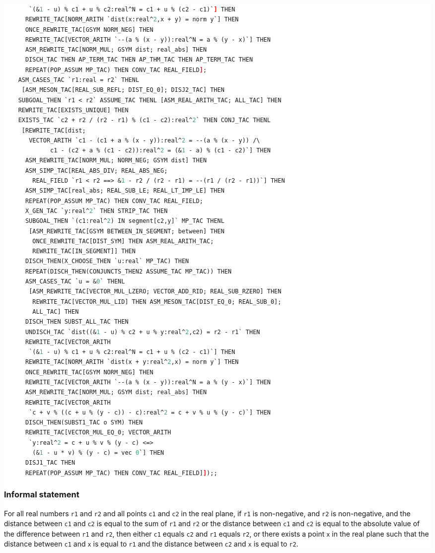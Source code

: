 ```ocaml
       `(&1 - u) % c1 + u % c2:real^N = c1 + u % (c2 - c1)`] THEN
      REWRITE_TAC[NORM_ARITH `dist(x:real^2,x + y) = norm y`] THEN
      ONCE_REWRITE_TAC[GSYM NORM_NEG] THEN
      REWRITE_TAC[VECTOR_ARITH `--(a % (x - y)):real^N = a % (y - x)`] THEN
      ASM_REWRITE_TAC[NORM_MUL; GSYM dist; real_abs] THEN
      DISCH_TAC THEN AP_TERM_TAC THEN AP_THM_TAC THEN AP_TERM_TAC THEN
      REPEAT(POP_ASSUM MP_TAC) THEN CONV_TAC REAL_FIELD];
    ASM_CASES_TAC `r1:real = r2` THENL
     [ASM_MESON_TAC[REAL_SUB_REFL; DIST_EQ_0]; DISJ2_TAC] THEN
    SUBGOAL_THEN `r1 < r2` ASSUME_TAC THENL [ASM_REAL_ARITH_TAC; ALL_TAC] THEN
    REWRITE_TAC[EXISTS_UNIQUE] THEN
    EXISTS_TAC `c2 + r2 / (r2 - r1) % (c1 - c2):real^2` THEN CONJ_TAC THENL
     [REWRITE_TAC[dist;
       VECTOR_ARITH `c1 - (c1 + a % (x - y)):real^2 = --(a % (x - y)) /\
             c1 - (c2 + a % (c1 - c2)):real^2 = (&1 - a) % (c1 - c2)`] THEN
      ASM_REWRITE_TAC[NORM_MUL; NORM_NEG; GSYM dist] THEN
      ASM_SIMP_TAC[REAL_ABS_DIV; REAL_ABS_NEG;
        REAL_FIELD `r1 < r2 ==> &1 - r2 / (r2 - r1) = --(r1 / (r2 - r1))`] THEN
      ASM_SIMP_TAC[real_abs; REAL_SUB_LE; REAL_LT_IMP_LE] THEN
      REPEAT(POP_ASSUM MP_TAC) THEN CONV_TAC REAL_FIELD;
      X_GEN_TAC `y:real^2` THEN STRIP_TAC THEN
      SUBGOAL_THEN `(c1:real^2) IN segment[c2,y]` MP_TAC THENL
       [ASM_REWRITE_TAC[GSYM BETWEEN_IN_SEGMENT; between] THEN
        ONCE_REWRITE_TAC[DIST_SYM] THEN ASM_REAL_ARITH_TAC;
        REWRITE_TAC[IN_SEGMENT]] THEN
      DISCH_THEN(X_CHOOSE_THEN `u:real` MP_TAC) THEN
      REPEAT(DISCH_THEN(CONJUNCTS_THEN2 ASSUME_TAC MP_TAC)) THEN
      ASM_CASES_TAC `u = &0` THENL
       [ASM_REWRITE_TAC[VECTOR_MUL_LZERO; VECTOR_ADD_RID; REAL_SUB_RZERO] THEN
        REWRITE_TAC[VECTOR_MUL_LID] THEN ASM_MESON_TAC[DIST_EQ_0; REAL_SUB_0];
        ALL_TAC] THEN
      DISCH_THEN SUBST_ALL_TAC THEN
      UNDISCH_TAC `dist((&1 - u) % c2 + u % y:real^2,c2) = r2 - r1` THEN
      REWRITE_TAC[VECTOR_ARITH
       `(&1 - u) % c1 + u % c2:real^N = c1 + u % (c2 - c1)`] THEN
      REWRITE_TAC[NORM_ARITH `dist(x + y:real^2,x) = norm y`] THEN
      ONCE_REWRITE_TAC[GSYM NORM_NEG] THEN
      REWRITE_TAC[VECTOR_ARITH `--(a % (x - y)):real^N = a % (y - x)`] THEN
      ASM_REWRITE_TAC[NORM_MUL; GSYM dist; real_abs] THEN
      REWRITE_TAC[VECTOR_ARITH
       `c + v % ((c + u % (y - c)) - c):real^2 = c + v % u % (y - c)`] THEN
      DISCH_THEN(SUBST1_TAC o SYM) THEN
      REWRITE_TAC[VECTOR_MUL_EQ_0; VECTOR_ARITH
       `y:real^2 = c + u % v % (y - c) <=>
        (&1 - u * v) % (y - c) = vec 0`] THEN
      DISJ1_TAC THEN
      REPEAT(POP_ASSUM MP_TAC) THEN CONV_TAC REAL_FIELD]]);;
```

### Informal statement
For all real numbers `r1` and `r2` and all points `c1` and `c2` in the real plane, if `r1` is non-negative, and `r2` is non-negative, and the distance between `c1` and `c2` is equal to the sum of `r1` and `r2` or the distance between `c1` and `c2` is equal to the absolute value of the difference between `r1` and `r2`, then either `c1` equals `c2` and `r1` equals `r2`, or there exists a point `x` in the real plane such that the distance between `c1` and `x` is equal to `r1` and the distance between `c2` and `x` is equal to `r2`.
